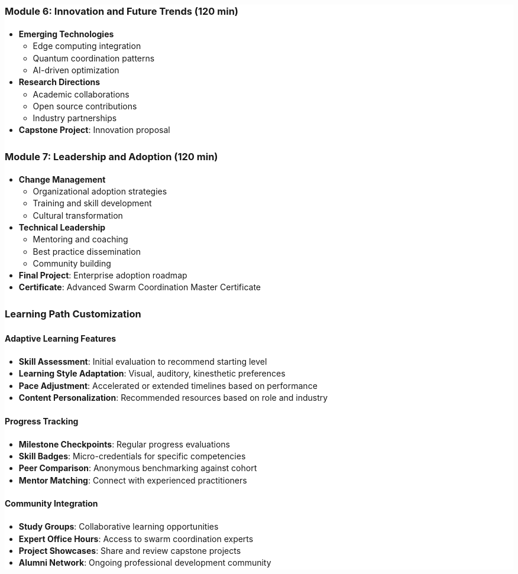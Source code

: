 ### Module 6: Innovation and Future Trends (120 min)
- **Emerging Technologies**
  - Edge computing integration
  - Quantum coordination patterns
  - AI-driven optimization
- **Research Directions**
  - Academic collaborations
  - Open source contributions
  - Industry partnerships
- **Capstone Project**: Innovation proposal

### Module 7: Leadership and Adoption (120 min)
- **Change Management**
  - Organizational adoption strategies
  - Training and skill development
  - Cultural transformation
- **Technical Leadership**
  - Mentoring and coaching
  - Best practice dissemination
  - Community building
- **Final Project**: Enterprise adoption roadmap
- **Certificate**: Advanced Swarm Coordination Master Certificate

### Learning Path Customization

#### Adaptive Learning Features
- **Skill Assessment**: Initial evaluation to recommend starting level
- **Learning Style Adaptation**: Visual, auditory, kinesthetic preferences
- **Pace Adjustment**: Accelerated or extended timelines based on performance
- **Content Personalization**: Recommended resources based on role and industry

#### Progress Tracking
- **Milestone Checkpoints**: Regular progress evaluations
- **Skill Badges**: Micro-credentials for specific competencies
- **Peer Comparison**: Anonymous benchmarking against cohort
- **Mentor Matching**: Connect with experienced practitioners

#### Community Integration
- **Study Groups**: Collaborative learning opportunities
- **Expert Office Hours**: Access to swarm coordination experts
- **Project Showcases**: Share and review capstone projects
- **Alumni Network**: Ongoing professional development community